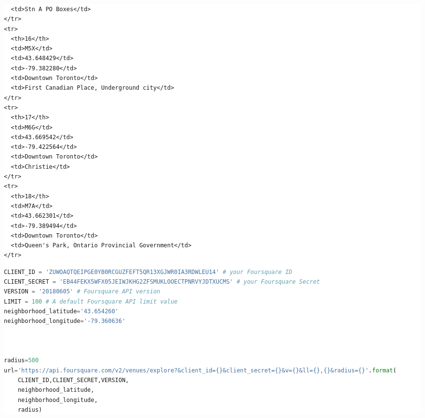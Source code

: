       <td>Stn A PO Boxes</td>
    </tr>
    <tr>
      <th>16</th>
      <td>M5X</td>
      <td>43.648429</td>
      <td>-79.382280</td>
      <td>Downtown Toronto</td>
      <td>First Canadian Place, Underground city</td>
    </tr>
    <tr>
      <th>17</th>
      <td>M6G</td>
      <td>43.669542</td>
      <td>-79.422564</td>
      <td>Downtown Toronto</td>
      <td>Christie</td>
    </tr>
    <tr>
      <th>18</th>
      <td>M7A</td>
      <td>43.662301</td>
      <td>-79.389494</td>
      <td>Downtown Toronto</td>
      <td>Queen's Park, Ontario Provincial Government</td>
    </tr>
  </tbody>
</table>
</div>




```python
CLIENT_ID = 'ZUWOAQTQEIPGE0YB0RCGUZFEFT5QR13XGJWR0IA3RDWLEU14' # your Foursquare ID
CLIENT_SECRET = 'EB44FEKX5WFX05JEIWJKHG2ZFSMUKLOOECTPNRVYJDTXUCMS' # your Foursquare Secret
VERSION = '20180605' # Foursquare API version
LIMIT = 100 # A default Foursquare API limit value
neighborhood_latitude='43.654260'
neighborhood_longitude='-79.360636'



radius=500
url='https://api.foursquare.com/v2/venues/explore?&client_id={}&client_secret={}&v={}&ll={},{}&radius={}'.format(
    CLIENT_ID,CLIENT_SECRET,VERSION, 
    neighborhood_latitude, 
    neighborhood_longitude, 
    radius)

```

